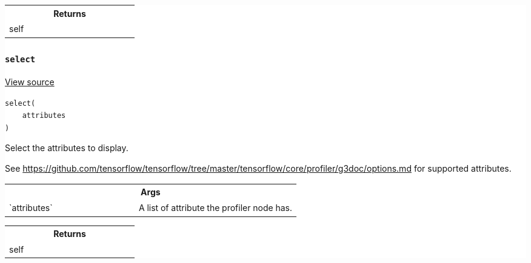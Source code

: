 


 <table class="responsive fixed orange">
<colgroup><col width="214px"><col></colgroup>
<tr><th colspan="2">Returns</th></tr>
<tr class="alt">
<td colspan="2">
self
</td>
</tr>

</table>



<h3 id="select"><code>select</code></h3>

<a target="_blank" href="https://github.com/tensorflow/tensorflow/blob/r2.3/tensorflow/python/profiler/option_builder.py#L437-L451">View source</a>

<pre class="devsite-click-to-copy prettyprint lang-py tfo-signature-link">
<code>select(
    attributes
)
</code></pre>

Select the attributes to display.

See https://github.com/tensorflow/tensorflow/tree/master/tensorflow/core/profiler/g3doc/options.md
for supported attributes.


 <table class="responsive fixed orange">
<colgroup><col width="214px"><col></colgroup>
<tr><th colspan="2">Args</th></tr>

<tr>
<td>
`attributes`
</td>
<td>
A list of attribute the profiler node has.
</td>
</tr>
</table>




 <table class="responsive fixed orange">
<colgroup><col width="214px"><col></colgroup>
<tr><th colspan="2">Returns</th></tr>
<tr class="alt">
<td colspan="2">
self
</td>
</tr>

</table>
